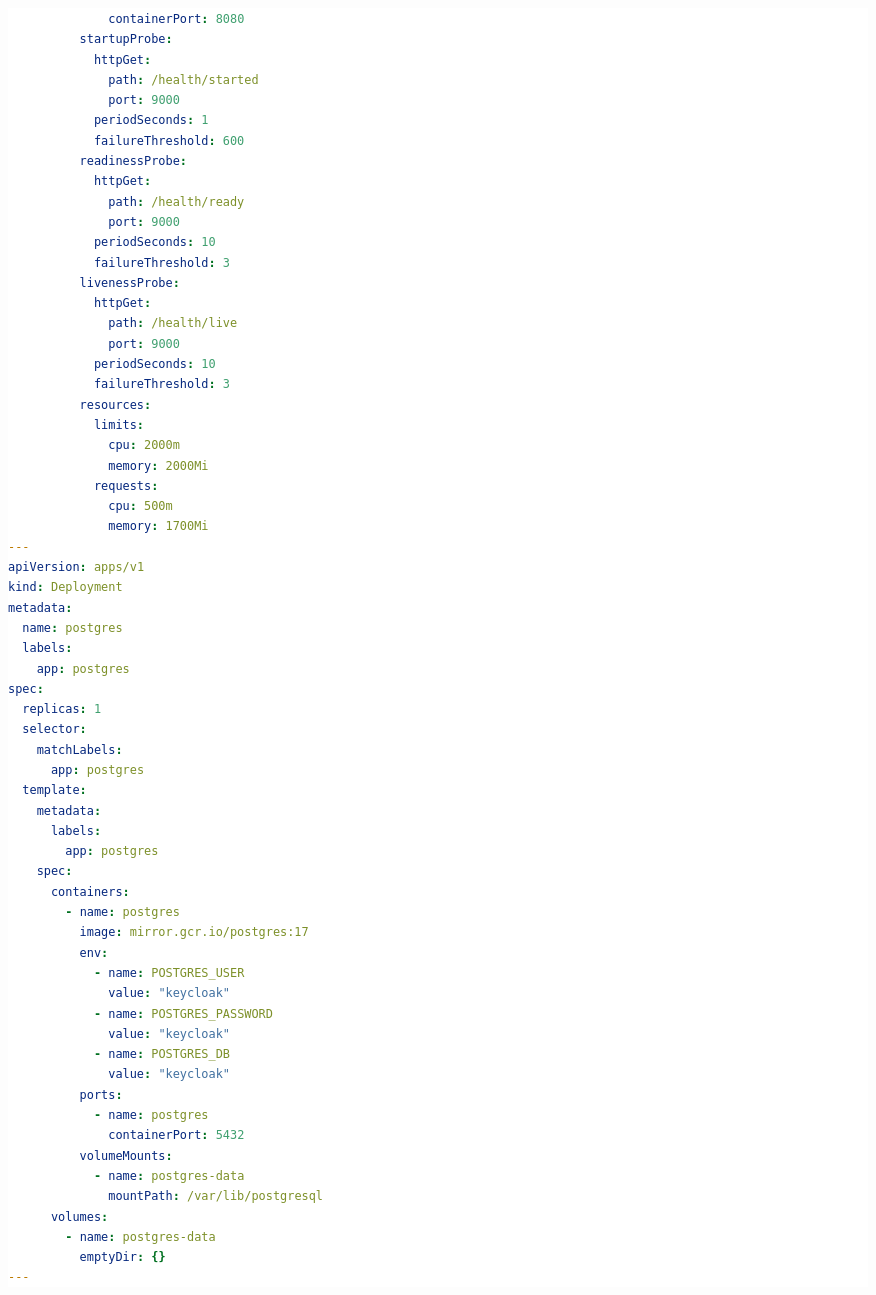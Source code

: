 ```yaml
              containerPort: 8080
          startupProbe:
            httpGet:
              path: /health/started
              port: 9000
            periodSeconds: 1
            failureThreshold: 600
          readinessProbe:
            httpGet:
              path: /health/ready
              port: 9000
            periodSeconds: 10
            failureThreshold: 3
          livenessProbe:
            httpGet:
              path: /health/live
              port: 9000
            periodSeconds: 10
            failureThreshold: 3
          resources:
            limits:
              cpu: 2000m
              memory: 2000Mi
            requests:
              cpu: 500m
              memory: 1700Mi
---
apiVersion: apps/v1
kind: Deployment
metadata:
  name: postgres
  labels:
    app: postgres
spec:
  replicas: 1
  selector:
    matchLabels:
      app: postgres
  template:
    metadata:
      labels:
        app: postgres
    spec:
      containers:
        - name: postgres
          image: mirror.gcr.io/postgres:17
          env:
            - name: POSTGRES_USER
              value: "keycloak"
            - name: POSTGRES_PASSWORD
              value: "keycloak"
            - name: POSTGRES_DB
              value: "keycloak"
          ports:
            - name: postgres
              containerPort: 5432
          volumeMounts:
            - name: postgres-data
              mountPath: /var/lib/postgresql
      volumes:
        - name: postgres-data
          emptyDir: {}
---
```